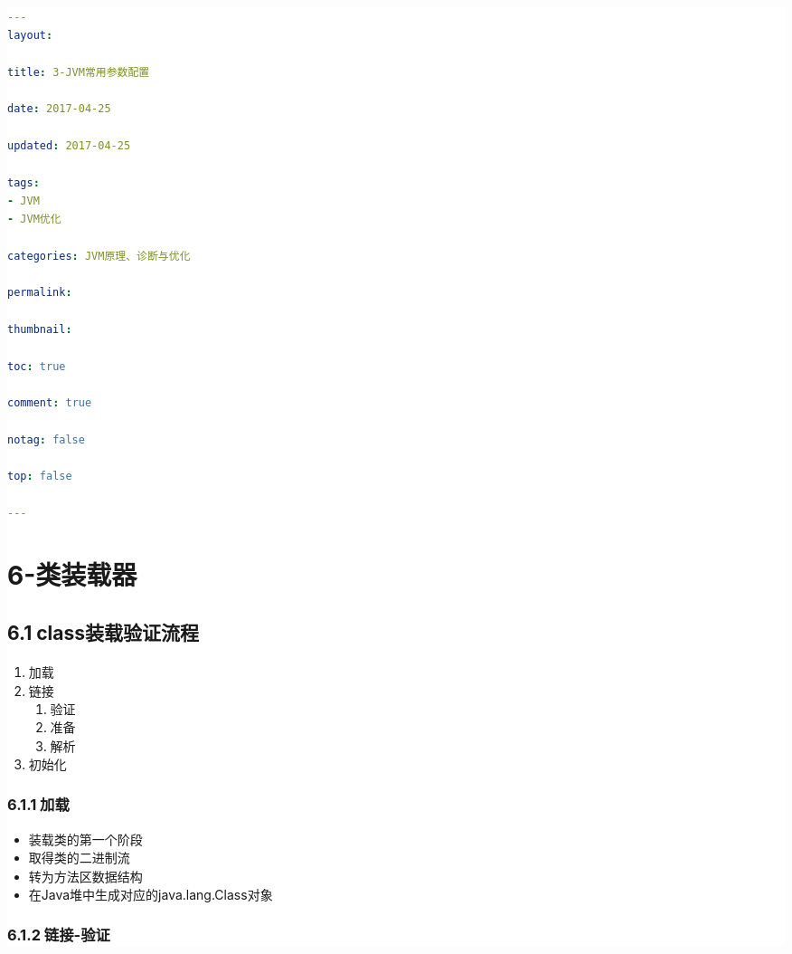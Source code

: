 ```yaml
---
layout:

title: 3-JVM常用参数配置

date: 2017-04-25

updated: 2017-04-25

tags:
- JVM
- JVM优化

categories: JVM原理、诊断与优化

permalink:

thumbnail:

toc: true

comment: true

notag: false

top: false

---
```


# 6-类装载器

## 6.1 class装载验证流程

1. 加载
2. 链接
    1. 验证
    2. 准备
    3. 解析
3. 初始化

### 6.1.1 加载

- 装载类的第一个阶段
- 取得类的二进制流
- 转为方法区数据结构
- 在Java堆中生成对应的java.lang.Class对象

### 6.1.2 链接-验证

